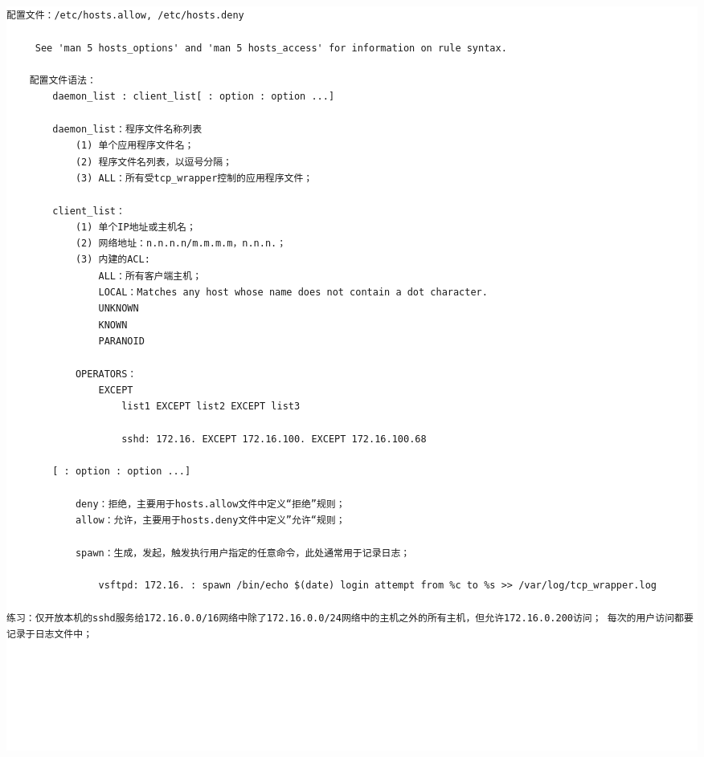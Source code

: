	配置文件：/etc/hosts.allow, /etc/hosts.deny
		
		 See 'man 5 hosts_options' and 'man 5 hosts_access' for information on rule syntax.	
	
		配置文件语法：
			daemon_list : client_list[ : option : option ...]
			
			daemon_list：程序文件名称列表
				(1) 单个应用程序文件名；
				(2) 程序文件名列表，以逗号分隔；
				(3) ALL：所有受tcp_wrapper控制的应用程序文件；
				
			client_list：
				(1) 单个IP地址或主机名；
				(2) 网络地址：n.n.n.n/m.m.m.m，n.n.n.；
				(3) 内建的ACL:
					ALL：所有客户端主机；
					LOCAL：Matches any host whose name does not contain a dot character.
					UNKNOWN
					KNOWN
					PARANOID
					
				OPERATORS：
					EXCEPT
						list1 EXCEPT list2 EXCEPT list3
						
						sshd: 172.16. EXCEPT 172.16.100. EXCEPT 172.16.100.68
		
			[ : option : option ...]
			
				deny：拒绝，主要用于hosts.allow文件中定义“拒绝”规则；
				allow：允许，主要用于hosts.deny文件中定义”允许“规则；
				
				spawn：生成，发起，触发执行用户指定的任意命令，此处通常用于记录日志；
				
					vsftpd: 172.16. : spawn /bin/echo $(date) login attempt from %c to %s >> /var/log/tcp_wrapper.log 
				
	练习：仅开放本机的sshd服务给172.16.0.0/16网络中除了172.16.0.0/24网络中的主机之外的所有主机，但允许172.16.0.200访问； 每次的用户访问都要记录于日志文件中；


​	
​					
​		
​		
​		
​	 